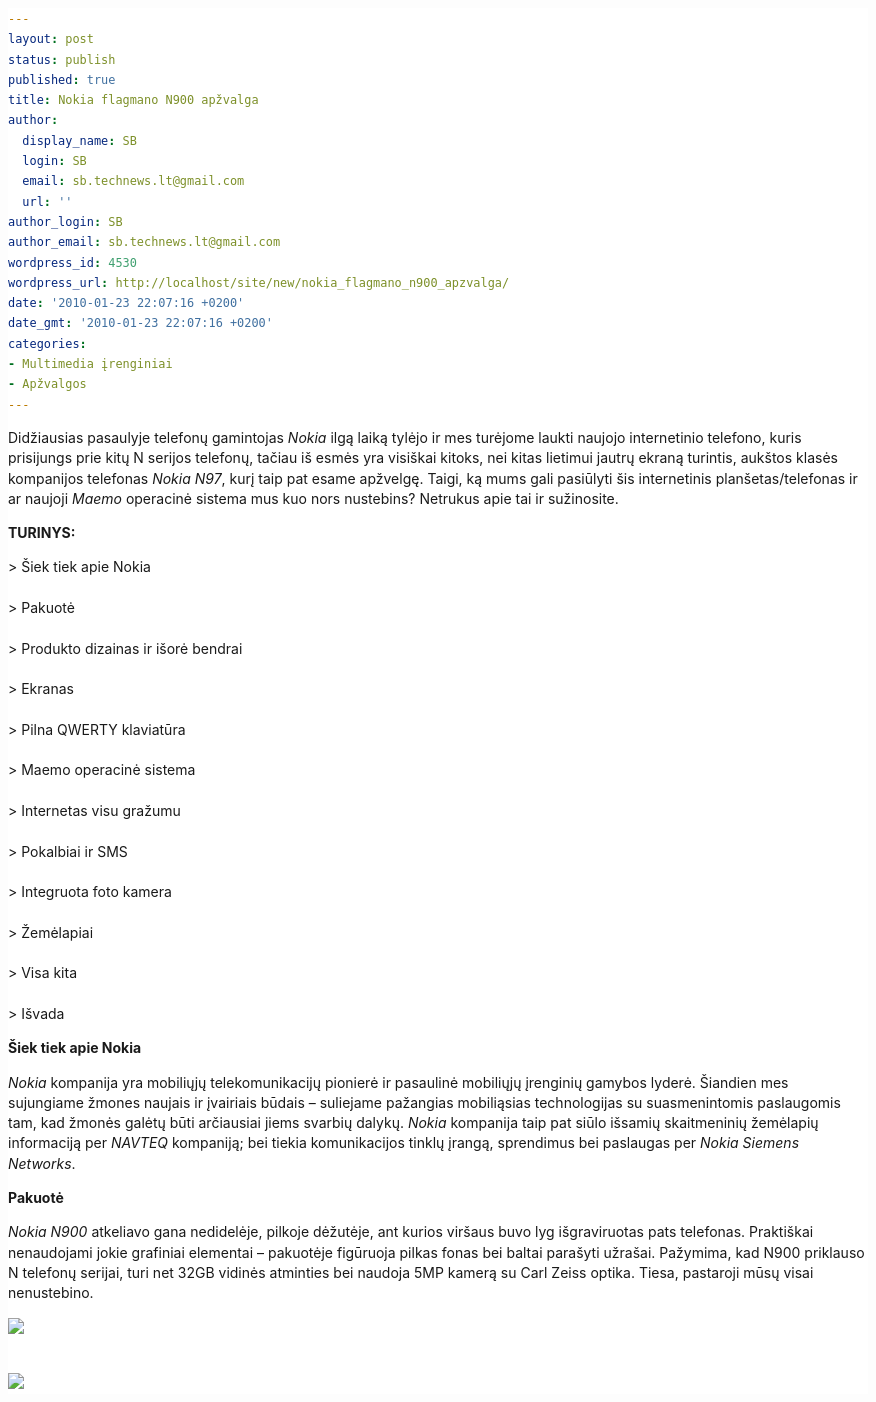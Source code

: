 ```yaml
---
layout: post
status: publish
published: true
title: Nokia flagmano N900 apžvalga
author:
  display_name: SB
  login: SB
  email: sb.technews.lt@gmail.com
  url: ''
author_login: SB
author_email: sb.technews.lt@gmail.com
wordpress_id: 4530
wordpress_url: http://localhost/site/new/nokia_flagmano_n900_apzvalga/
date: '2010-01-23 22:07:16 +0200'
date_gmt: '2010-01-23 22:07:16 +0200'
categories:
- Multimedia įrenginiai
- Apžvalgos
---
```

<p>Didžiausias pasaulyje telefonų gamintojas <i>Nokia</i> ilgą laiką tylėjo ir mes turėjome laukti naujojo internetinio telefono, kuris prisijungs prie kitų N serijos telefonų, tačiau iš esmės yra visiškai kitoks, nei kitas lietimui jautrų ekraną turintis, aukštos klasės kompanijos telefonas <i>Nokia N97</i>, kurį taip pat esame apžvelgę. Taigi, ką mums gali pasiūlyti šis internetinis planšetas/telefonas ir ar naujoji <i>Maemo</i> operacinė sistema mus kuo nors nustebins? Netrukus apie tai ir sužinosite.</p>
<p><b>TURINYS:</b> </p>
<p>> Šiek tiek apie Nokia<br />
<br />> Pakuotė<br />
<br />> Produkto dizainas ir išorė bendrai<br />
<br />> Ekranas<br />
<br />> Pilna QWERTY klaviatūra<br />
<br />> Maemo operacinė sistema<br />
<br />> Internetas visu gražumu<br />
<br />> Pokalbiai ir SMS<br />
<br />> Integruota foto kamera<br />
<br />> Žemėlapiai<br />
<br />> Visa kita<br />
<br />> Išvada</p>
<p><b>Šiek tiek apie Nokia</b></p>
<p><i>Nokia</i> kompanija yra mobiliųjų telekomunikacijų pionierė ir pasaulinė mobiliųjų įrenginių gamybos lyderė. Šiandien mes sujungiame žmones naujais ir įvairiais būdais – suliejame pažangias mobiliąsias technologijas su suasmenintomis paslaugomis tam, kad žmonės galėtų būti arčiausiai jiems svarbių dalykų. <i>Nokia</i> kompanija taip pat siūlo išsamių skaitmeninių žemėlapių informaciją per <i>NAVTEQ</i> kompaniją; bei tiekia komunikacijos tinklų įrangą, sprendimus bei paslaugas per <i>Nokia Siemens Networks</i>. </p>
<p><b>Pakuotė</b></p>
<p><i>Nokia N900</i> atkeliavo gana nedidelėje, pilkoje dėžutėje, ant kurios viršaus buvo lyg išgraviruotas pats telefonas. Praktiškai nenaudojami jokie grafiniai elementai – pakuotėje figūruoja pilkas fonas bei baltai parašyti užrašai. Pažymima, kad N900 priklauso N telefonų serijai, turi net 32GB vidinės atminties bei naudoja 5MP kamerą su Carl Zeiss optika. Tiesa, pastaroji mūsų visai nenustebino.</p>
<p><a class="ns" href="http://sb.technews.lt/Nokia.N900/Dideles/2.jpg">
<div class="imgright"><img src="http://sb.technews.lt/Nokia.N900/Mazos/2.jpg"  /></div>
<p></a><a class="ns" href="http://sb.technews.lt/Nokia.N900/Dideles/1.jpg"><br /><img src=" http://sb.technews.lt/Nokia.N900/Mazos/1.jpg" /><br /></a></p>
